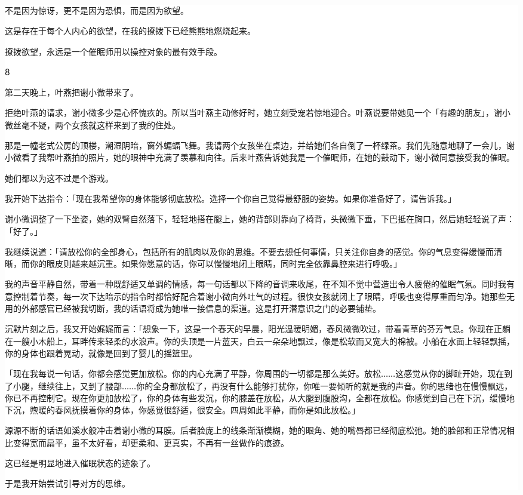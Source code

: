 

不是因为惊讶，更不是因为恐惧，而是因为欲望。



这是存在于每个人内心的欲望，在我的撩拨下已经熊熊地燃烧起来。



撩拨欲望，永远是一个催眠师用以操控对象的最有效手段。



8
 



第二天晚上，叶燕把谢小微带来了。



拒绝叶燕的请求，谢小微多少是心怀愧疚的。所以当叶燕主动修好时，她立刻受宠若惊地迎合。叶燕说要带她见一个「有趣的朋友」，谢小微丝毫不疑，两个女孩就这样来到了我的住处。



那是一幢老式公房的顶楼，潮湿阴暗，窗外蝙蝠飞舞。我请两个女孩坐在桌边，并给她们各自倒了一杯绿茶。我们先随意地聊了一会儿，谢小微看了我帮叶燕拍的照片，她的眼神中充满了羡慕和向往。后来叶燕告诉她我是一个催眠师，在她的鼓动下，谢小微同意接受我的催眠。



她们都以为这不过是个游戏。



我开始下达指令：「现在我希望你的身体能够彻底放松。选择一个你自己觉得最舒服的姿势。如果你准备好了，请告诉我。」



谢小微调整了一下坐姿，她的双臂自然落下，轻轻地搭在腿上，她的背部则靠向了椅背，头微微下垂，下巴抵在胸口，然后她轻轻说了声：「好了。」



我继续说道：「请放松你的全部身心，包括所有的肌肉以及你的思维。不要去想任何事情，只关注你自身的感觉。你的气息变得缓慢而清晰，而你的眼皮则越来越沉重。如果你愿意的话，你可以慢慢地闭上眼睛，同时完全依靠鼻腔来进行呼吸。」



我的声音平静自然，带着一种既舒适又单调的情感，每一句话都以下降的音调来收尾，在不知不觉中营造出令人疲倦的催眠气氛。同时我有意控制着节奏，每一次下达暗示的指令时都恰好配合着谢小微向外吐气的过程。很快女孩就闭上了眼睛，呼吸也变得厚重而匀净。她那些无用的外部感官已经被我切断，我的话语将成为她唯一接信息的渠道。这是打开潜意识之门的必要铺垫。



沉默片刻之后，我又开始娓娓而言：「想象一下，这是一个春天的早晨，阳光温暖明媚，春风微微吹过，带着青草的芬芳气息。你现在正躺在一艘小木船上，耳畔传来轻柔的水浪声。你的头顶是一片蓝天，白云一朵朵地飘过，像是松软而又宽大的棉被。小船在水面上轻轻飘摇，你的身体也跟着晃动，就像是回到了婴儿的摇篮里。



「现在我每说一句话，你都会感觉更加放松。你的内心充满了平静，你周围的一切都是那么美好。放松……这感觉从你的脚趾开始，现在到了小腿，继续往上，又到了腰部……你的全身都放松了，再没有什么能够打扰你，你唯一要倾听的就是我的声音。你的思绪也在慢慢飘远，你已不再控制它。现在你更加放松了，你的身体有些发沉，你的膝盖在放松，从大腿到腹股沟，全都在放松。你感觉到自己在下沉，缓慢地下沉，煦暖的春风抚摸着你的身体，你感觉很舒适，很安全。四周如此平静，而你是如此放松。」



源源不断的话语如溪水般冲击着谢小微的耳膜。后者脸庞上的线条渐渐模糊，她的眼角、她的嘴唇都已经彻底松弛。她的脸部和正常情况相比变得宽而扁平，虽不太好看，却更柔和、更真实，不再有一丝做作的痕迹。



这已经是明显地进入催眠状态的迹象了。



于是我开始尝试引导对方的思维。
